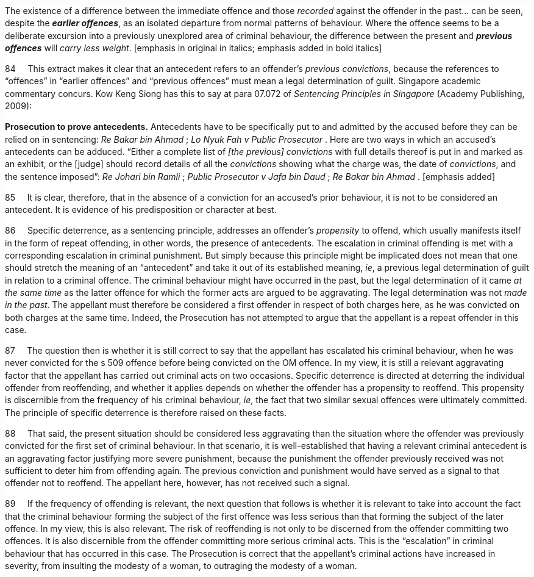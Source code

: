 The existence of a difference between the immediate offence and those _recorded_ against the offender in the past… can be seen, despite the **_earlier offences_**, as an isolated departure from normal patterns of behaviour. Where the offence seems to be a deliberate excursion into a previously unexplored area of criminal behaviour, the difference between the present and **_previous offences_** will _carry less weight_. \[emphasis in original in italics; emphasis added in bold italics\]

84     This extract makes it clear that an antecedent refers to an offender’s _previous convictions_, because the references to “offences” in “earlier offences” and “previous offences” must mean a legal determination of guilt. Singapore academic commentary concurs. Kow Keng Siong has this to say at para 07.072 of _Sentencing Principles in Singapore_ (Academy Publishing, 2009):

**Prosecution to prove antecedents.** Antecedents have to be specifically put to and admitted by the accused before they can be relied on in sentencing: _Re Bakar bin Ahmad_ ; _Lo Nyuk Fah v Public Prosecutor_ . Here are two ways in which an accused’s antecedents can be adduced. “Either a complete list of _\[the previous\] convictions_ with full details thereof is put in and marked as an exhibit, or the \[judge\] should record details of all the _convictions_ showing what the charge was, the date of _convictions_, and the sentence imposed”: _Re Johari bin Ramli_ ; _Public Prosecutor v Jafa bin Daud_ ; _Re Bakar bin Ahmad_ . \[emphasis added\]

85     It is clear, therefore, that in the absence of a conviction for an accused’s prior behaviour, it is not to be considered an antecedent. It is evidence of his predisposition or character at best.

86     Specific deterrence, as a sentencing principle, addresses an offender’s _propensity_ to offend, which usually manifests itself in the form of repeat offending, in other words, the presence of antecedents. The escalation in criminal offending is met with a corresponding escalation in criminal punishment. But simply because this principle might be implicated does not mean that one should stretch the meaning of an “antecedent” and take it out of its established meaning, _ie_, a previous legal determination of guilt in relation to a criminal offence. The criminal behaviour might have occurred in the past, but the legal determination of it came _at the same time_ as the latter offence for which the former acts are argued to be aggravating. The legal determination was not _made in the past_. The appellant must therefore be considered a first offender in respect of both charges here, as he was convicted on both charges at the same time. Indeed, the Prosecution has not attempted to argue that the appellant is a repeat offender in this case.

87     The question then is whether it is still correct to say that the appellant has escalated his criminal behaviour, when he was never convicted for the s 509 offence before being convicted on the OM offence. In my view, it is still a relevant aggravating factor that the appellant has carried out criminal acts on two occasions. Specific deterrence is directed at deterring the individual offender from reoffending, and whether it applies depends on whether the offender has a propensity to reoffend. This propensity is discernible from the frequency of his criminal behaviour, _ie_, the fact that two similar sexual offences were ultimately committed. The principle of specific deterrence is therefore raised on these facts.

88     That said, the present situation should be considered less aggravating than the situation where the offender was previously convicted for the first set of criminal behaviour. In that scenario, it is well-established that having a relevant criminal antecedent is an aggravating factor justifying more severe punishment, because the punishment the offender previously received was not sufficient to deter him from offending again. The previous conviction and punishment would have served as a signal to that offender not to reoffend. The appellant here, however, has not received such a signal.

89     If the frequency of offending is relevant, the next question that follows is whether it is relevant to take into account the fact that the criminal behaviour forming the subject of the first offence was less serious than that forming the subject of the later offence. In my view, this is also relevant. The risk of reoffending is not only to be discerned from the offender committing two offences. It is also discernible from the offender committing more serious criminal acts. This is the “escalation” in criminal behaviour that has occurred in this case. The Prosecution is correct that the appellant’s criminal actions have increased in severity, from insulting the modesty of a woman, to outraging the modesty of a woman.
